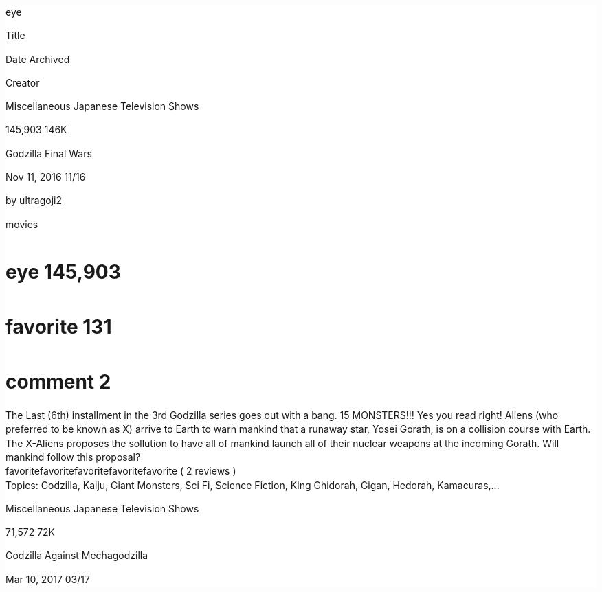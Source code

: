 <span class="iconochive-eye" aria-hidden="true"></span><span class="sr-only">eye</span>

Title

Date Archived

Creator

<a href="/details/miscellaneous-japanese-tv" class="stealth"></a>

Miscellaneous Japanese Television Shows

145,903 146K

[](/details/GodzillaFinalWars "Godzilla Final Wars")

Godzilla Final Wars

Nov 11, 2016 11/16

<span class="hidden-lists">by</span> <span class="byv" title="ultragoji2">ultragoji2</span>

<span class="iconochive-movies" aria-hidden="true"></span><span class="sr-only">movies</span>

<span class="iconochive-eye" aria-hidden="true"></span><span class="sr-only">eye</span> 145,903
===============================================================================================

<span class="iconochive-favorite" aria-hidden="true"></span><span class="sr-only">favorite</span> 131
=====================================================================================================

<span class="iconochive-comment" aria-hidden="true"></span><span class="sr-only">comment</span> 2
=================================================================================================

The Last (6th) installment in the 3rd Godzilla series goes out with a bang. 15 MONSTERS!!! Yes you read right! Aliens (who preferred to be known as X) arrive to Earth to warn mankind that a runaway star, Yosei Gorath, is on a collision course with Earth. The X-Aliens proposes the sollution to have all of mankind launch all of their nuclear weapons at the incoming Gorath. Will mankind follow this proposal?  
<span alt="5.00 out of 5 stars" title="5.00 out of 5 stars"><span class="iconochive-favorite" aria-hidden="true"></span><span class="sr-only">favorite</span><span class="iconochive-favorite" aria-hidden="true"></span><span class="sr-only">favorite</span><span class="iconochive-favorite" aria-hidden="true"></span><span class="sr-only">favorite</span><span class="iconochive-favorite" aria-hidden="true"></span><span class="sr-only">favorite</span><span class="iconochive-favorite" aria-hidden="true"></span><span class="sr-only">favorite</span></span> ( 2 reviews )  
Topics: Godzilla, Kaiju, Giant Monsters, Sci Fi, Science Fiction, King Ghidorah, Gigan, Hedorah, Kamacuras,...  

<a href="/details/miscellaneous-japanese-tv" class="stealth"></a>

Miscellaneous Japanese Television Shows

71,572 72K

[](/details/GodzillaAgainstMechagodzilla_201703 "Godzilla Against Mechagodzilla")

Godzilla Against Mechagodzilla

Mar 10, 2017 03/17
